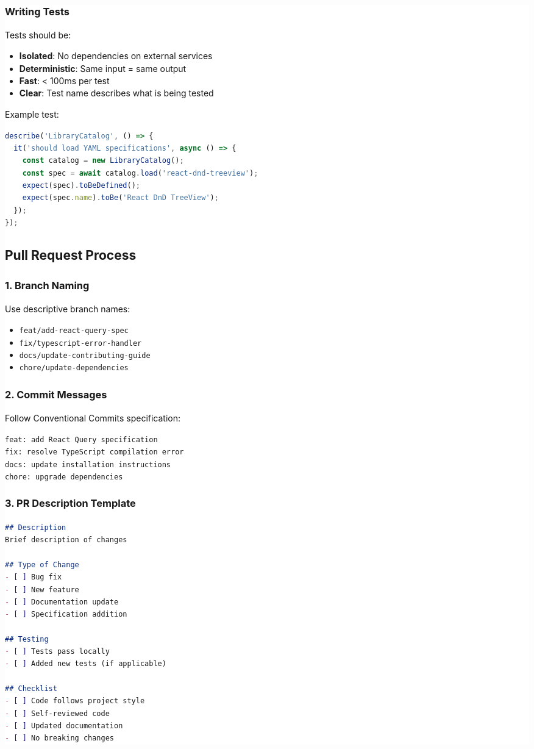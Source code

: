 ### Writing Tests

Tests should be:
- **Isolated**: No dependencies on external services
- **Deterministic**: Same input = same output
- **Fast**: < 100ms per test
- **Clear**: Test name describes what is being tested

Example test:
```typescript
describe('LibraryCatalog', () => {
  it('should load YAML specifications', async () => {
    const catalog = new LibraryCatalog();
    const spec = await catalog.load('react-dnd-treeview');
    expect(spec).toBeDefined();
    expect(spec.name).toBe('React DnD TreeView');
  });
});
```

## Pull Request Process

### 1. Branch Naming

Use descriptive branch names:
- `feat/add-react-query-spec`
- `fix/typescript-error-handler`
- `docs/update-contributing-guide`
- `chore/update-dependencies`

### 2. Commit Messages

Follow Conventional Commits specification:
```
feat: add React Query specification
fix: resolve TypeScript compilation error
docs: update installation instructions
chore: upgrade dependencies
```

### 3. PR Description Template

```markdown
## Description
Brief description of changes

## Type of Change
- [ ] Bug fix
- [ ] New feature
- [ ] Documentation update
- [ ] Specification addition

## Testing
- [ ] Tests pass locally
- [ ] Added new tests (if applicable)

## Checklist
- [ ] Code follows project style
- [ ] Self-reviewed code
- [ ] Updated documentation
- [ ] No breaking changes
```
